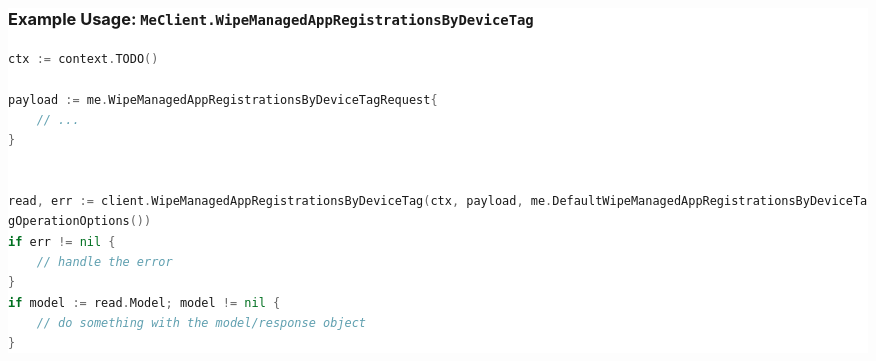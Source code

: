 
### Example Usage: `MeClient.WipeManagedAppRegistrationsByDeviceTag`

```go
ctx := context.TODO()

payload := me.WipeManagedAppRegistrationsByDeviceTagRequest{
	// ...
}


read, err := client.WipeManagedAppRegistrationsByDeviceTag(ctx, payload, me.DefaultWipeManagedAppRegistrationsByDeviceTagOperationOptions())
if err != nil {
	// handle the error
}
if model := read.Model; model != nil {
	// do something with the model/response object
}
```
